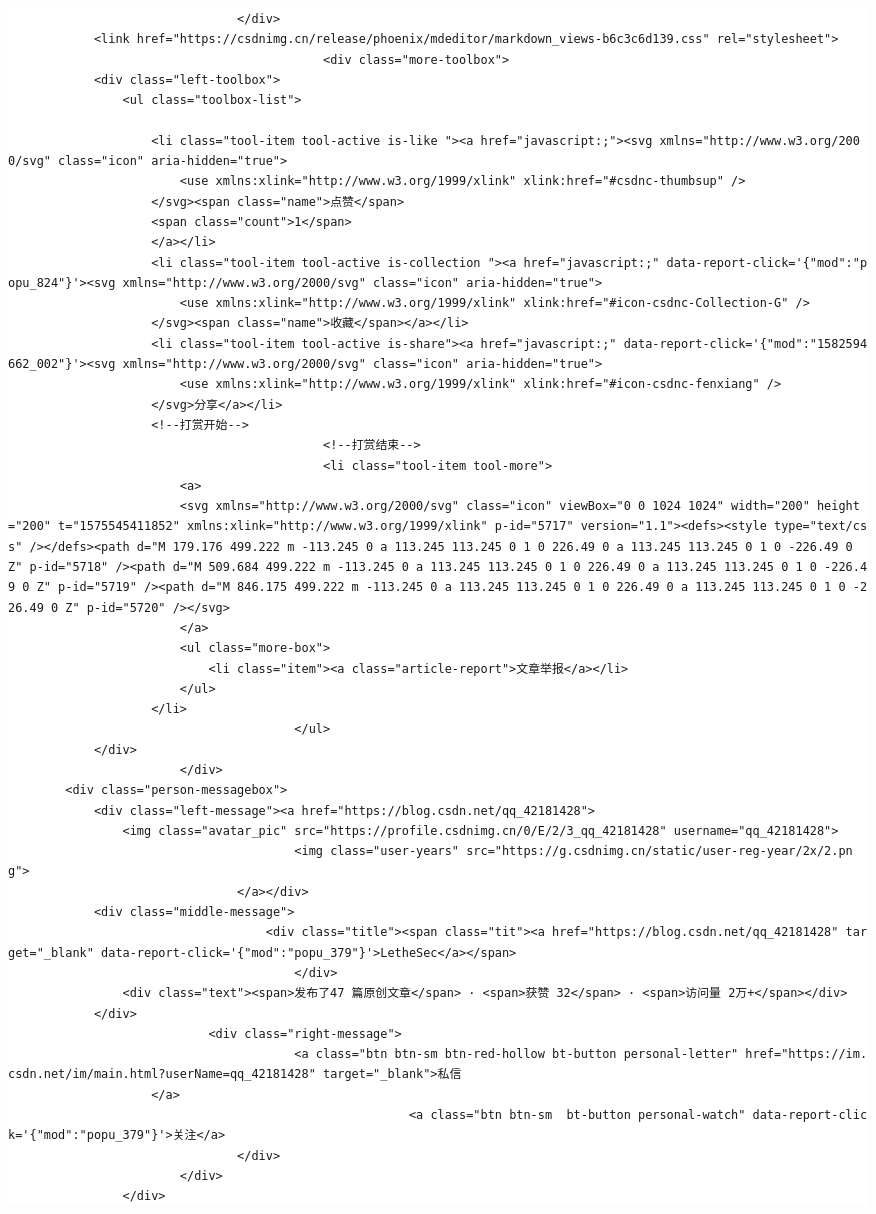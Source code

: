                                     </div>
                <link href="https://csdnimg.cn/release/phoenix/mdeditor/markdown_views-b6c3c6d139.css" rel="stylesheet">
                                                <div class="more-toolbox">
                <div class="left-toolbox">
                    <ul class="toolbox-list">
                        
                        <li class="tool-item tool-active is-like "><a href="javascript:;"><svg xmlns="http://www.w3.org/2000/svg" class="icon" aria-hidden="true">
                            <use xmlns:xlink="http://www.w3.org/1999/xlink" xlink:href="#csdnc-thumbsup" />
                        </svg><span class="name">点赞</span>
                        <span class="count">1</span>
                        </a></li>
                        <li class="tool-item tool-active is-collection "><a href="javascript:;" data-report-click='{"mod":"popu_824"}'><svg xmlns="http://www.w3.org/2000/svg" class="icon" aria-hidden="true">
                            <use xmlns:xlink="http://www.w3.org/1999/xlink" xlink:href="#icon-csdnc-Collection-G" />
                        </svg><span class="name">收藏</span></a></li>
                        <li class="tool-item tool-active is-share"><a href="javascript:;" data-report-click='{"mod":"1582594662_002"}'><svg xmlns="http://www.w3.org/2000/svg" class="icon" aria-hidden="true">
                            <use xmlns:xlink="http://www.w3.org/1999/xlink" xlink:href="#icon-csdnc-fenxiang" />
                        </svg>分享</a></li>
                        <!--打赏开始-->
                                                <!--打赏结束-->
                                                <li class="tool-item tool-more">
                            <a>
                            <svg xmlns="http://www.w3.org/2000/svg" class="icon" viewBox="0 0 1024 1024" width="200" height="200" t="1575545411852" xmlns:xlink="http://www.w3.org/1999/xlink" p-id="5717" version="1.1"><defs><style type="text/css" /></defs><path d="M 179.176 499.222 m -113.245 0 a 113.245 113.245 0 1 0 226.49 0 a 113.245 113.245 0 1 0 -226.49 0 Z" p-id="5718" /><path d="M 509.684 499.222 m -113.245 0 a 113.245 113.245 0 1 0 226.49 0 a 113.245 113.245 0 1 0 -226.49 0 Z" p-id="5719" /><path d="M 846.175 499.222 m -113.245 0 a 113.245 113.245 0 1 0 226.49 0 a 113.245 113.245 0 1 0 -226.49 0 Z" p-id="5720" /></svg>
                            </a>
                            <ul class="more-box">
                                <li class="item"><a class="article-report">文章举报</a></li>
                            </ul>
                        </li>
                                            </ul>
                </div>
                            </div>
            <div class="person-messagebox">
                <div class="left-message"><a href="https://blog.csdn.net/qq_42181428">
                    <img class="avatar_pic" src="https://profile.csdnimg.cn/0/E/2/3_qq_42181428" username="qq_42181428">
                                            <img class="user-years" src="https://g.csdnimg.cn/static/user-reg-year/2x/2.png">
                                    </a></div>
                <div class="middle-message">
                                        <div class="title"><span class="tit"><a href="https://blog.csdn.net/qq_42181428" target="_blank" data-report-click='{"mod":"popu_379"}'>LetheSec</a></span>
                                            </div>
                    <div class="text"><span>发布了47 篇原创文章</span> · <span>获赞 32</span> · <span>访问量 2万+</span></div>
                </div>
                                <div class="right-message">
                                            <a class="btn btn-sm btn-red-hollow bt-button personal-letter" href="https://im.csdn.net/im/main.html?userName=qq_42181428" target="_blank">私信
                        </a>
                                                            <a class="btn btn-sm  bt-button personal-watch" data-report-click='{"mod":"popu_379"}'>关注</a>
                                    </div>
                            </div>
                    </div>